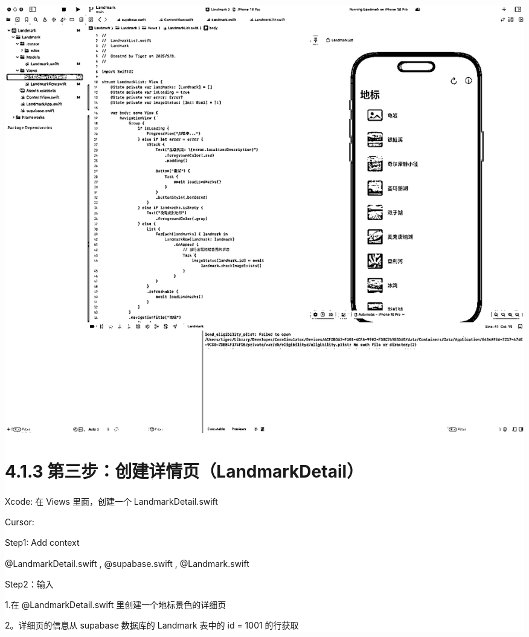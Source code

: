 ![](img/3f0958b6f943be8f2ed85b04636afc28.png)

# 4.1.3 第三步：创建详情页（LandmarkDetail）

Xcode: 在 Views 里面，创建一个 LandmarkDetail.swift

Cursor:

Step1: Add context

@LandmarkDetail.swift , @supabase.swift , @Landmark.swift

Step2：输入

1.在 @LandmarkDetail.swift 里创建一个地标景色的详细页

2。详细页的信息从 supabase 数据库的 Landmark 表中的 id = 1001 的行获取
